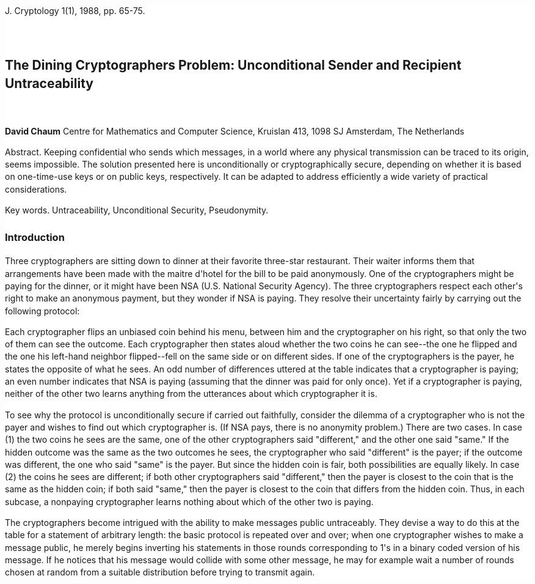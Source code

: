 J. Cryptology 1(1), 1988, pp. 65-75.

 

The Dining Cryptographers Problem:
 Unconditional Sender and Recipient Untraceability
--------------------------------------------------

 

**David Chaum**
 Centre for Mathematics and Computer Science, Kruislan 413, 1098 SJ Amsterdam, The Netherlands

Abstract. Keeping confidential who sends which messages, in a world where any physical transmission can be traced to its origin, seems impossible. The solution presented here is unconditionally or cryptographically secure, depending on whether it is based on one-time-use keys or on public keys, respectively. It can be adapted to address efficiently a wide variety of practical considerations.

Key words. Untraceability, Unconditional Security, Pseudonymity.

### Introduction

Three cryptographers are sitting down to dinner at their favorite three-star restaurant. Their waiter informs them that arrangements have been made with the maitre d'hotel for the bill to be paid anonymously. One of the cryptographers might be paying for the dinner, or it might have been NSA (U.S. National Security Agency). The three cryptographers respect each other's right to make an anonymous payment, but they wonder if NSA is paying. They resolve their uncertainty fairly by carrying out the following protocol:

Each cryptographer flips an unbiased coin behind his menu, between him and the cryptographer on his right, so that only the two of them can see the outcome. Each cryptographer then states aloud whether the two coins he can see--the one he flipped and the one his left-hand neighbor flipped--fell on the same side or on different sides. If one of the cryptographers is the payer, he states the opposite of what he sees. An odd number of differences uttered at the table indicates that a cryptographer is paying; an even number indicates that NSA is paying (assuming that the dinner was paid for only once). Yet if a cryptographer is paying, neither of the other two learns anything from the utterances about which cryptographer it is.

To see why the protocol is unconditionally secure if carried out faithfully, consider the dilemma of a cryptographer who is not the payer and wishes to find out which cryptographer is. (If NSA pays, there is no anonymity problem.) There are two cases. In case (1) the two coins he sees are the same, one of the other cryptographers said "different," and the other one said "same." If the hidden outcome was the same as the two outcomes he sees, the cryptographer who said "different" is the payer; if the outcome was different, the one who said "same" is the payer. But since the hidden coin is fair, both possibilities are equally likely. In case (2) the coins he sees are different; if both other cryptographers said "different," then the payer is closest to the coin that is the same as the hidden coin; if both said "same," then the payer is closest to the coin that differs from the hidden coin. Thus, in each subcase, a nonpaying cryptographer learns nothing about which of the other two is paying.

The cryptographers become intrigued with the ability to make messages public untraceably. They devise a way to do this at the table for a statement of arbitrary length: the basic protocol is repeated over and over; when one cryptographer wishes to make a message public, he merely begins inverting his statements in those rounds corresponding to 1's in a binary coded version of his message. If he notices that his message would collide with some other message, he may for example wait a number of rounds chosen at random from a suitable distribution before trying to transmit again.
